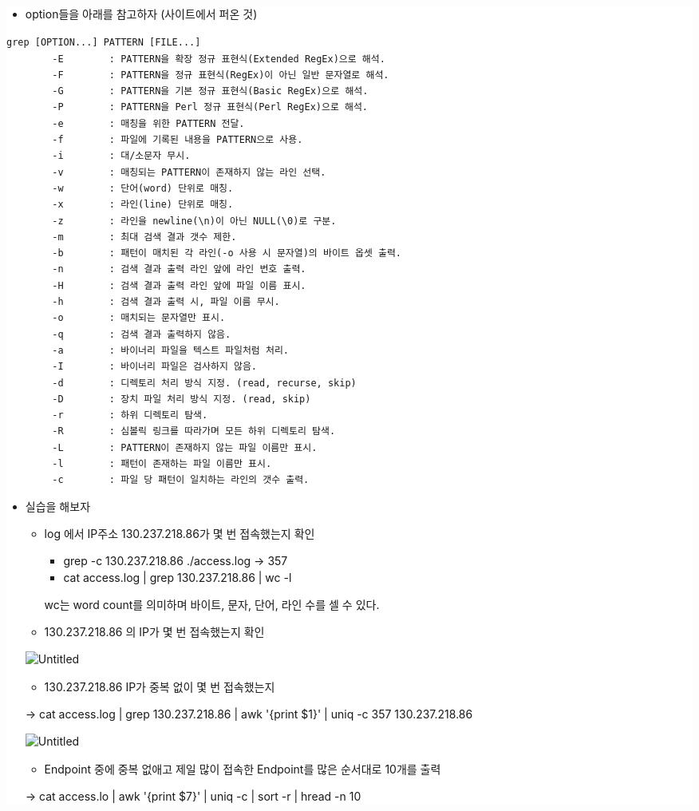 - option들을 아래를 참고하자 (사이트에서 퍼온 것)

```
grep [OPTION...] PATTERN [FILE...]
        -E        : PATTERN을 확장 정규 표현식(Extended RegEx)으로 해석.
        -F        : PATTERN을 정규 표현식(RegEx)이 아닌 일반 문자열로 해석.
        -G        : PATTERN을 기본 정규 표현식(Basic RegEx)으로 해석.
        -P        : PATTERN을 Perl 정규 표현식(Perl RegEx)으로 해석.
        -e        : 매칭을 위한 PATTERN 전달.
        -f        : 파일에 기록된 내용을 PATTERN으로 사용.
        -i        : 대/소문자 무시.
        -v        : 매칭되는 PATTERN이 존재하지 않는 라인 선택.
        -w        : 단어(word) 단위로 매칭.
        -x        : 라인(line) 단위로 매칭.
        -z        : 라인을 newline(\n)이 아닌 NULL(\0)로 구분.
        -m        : 최대 검색 결과 갯수 제한.
        -b        : 패턴이 매치된 각 라인(-o 사용 시 문자열)의 바이트 옵셋 출력.
        -n        : 검색 결과 출력 라인 앞에 라인 번호 출력.
        -H        : 검색 결과 출력 라인 앞에 파일 이름 표시.
        -h        : 검색 결과 출력 시, 파일 이름 무시.
        -o        : 매치되는 문자열만 표시.
        -q        : 검색 결과 출력하지 않음.
        -a        : 바이너리 파일을 텍스트 파일처럼 처리.
        -I        : 바이너리 파일은 검사하지 않음.
        -d        : 디렉토리 처리 방식 지정. (read, recurse, skip)
        -D        : 장치 파일 처리 방식 지정. (read, skip)
        -r        : 하위 디렉토리 탐색.
        -R        : 심볼릭 링크를 따라가며 모든 하위 디렉토리 탐색.
        -L        : PATTERN이 존재하지 않는 파일 이름만 표시.
        -l        : 패턴이 존재하는 파일 이름만 표시.
        -c        : 파일 당 패턴이 일치하는 라인의 갯수 출력.
```

- 실습을 해보자
    - log 에서 IP주소 130.237.218.86가 몇 번 접속했는지 확인
        - grep -c 130.237.218.86 ./access.log    → 357
        - cat access.log | grep 130.237.218.86 | wc -l
        
        wc는 word count를 의미하며 바이트, 문자, 단어, 라인 수를 셀 수 있다. 
        
    - 130.237.218.86 의 IP가 몇 번 접속했는지 확인
    
    ![Untitled](%5BLinux%5D%20-%20Linux%20%E1%84%8B%E1%85%A6%E1%84%89%E1%85%A5%20%E1%84%86%E1%85%AE%E1%86%AB%E1%84%8C%E1%85%A6%E1%84%85%E1%85%B3%E1%86%AF%20%E1%84%8E%E1%85%A1%E1%86%BD%E1%84%8B%E1%85%A1%E1%84%82%E1%85%A2%E1%84%82%E1%85%B3%E1%86%AB%20%E1%84%87%E1%85%A1%E1%86%BC%E1%84%87%E1%85%A5%E1%86%B8%20-c%208a0a6ccc71284370bd44a07e9c0afe2c/Untitled%2014.png)
    
    - 130.237.218.86 IP가 중복 없이 몇 번 접속했는지
    
    → cat access.log | grep 130.237.218.86 | awk '{print $1}' | uniq -c
    357 130.237.218.86
    
    ![Untitled](%5BLinux%5D%20-%20Linux%20%E1%84%8B%E1%85%A6%E1%84%89%E1%85%A5%20%E1%84%86%E1%85%AE%E1%86%AB%E1%84%8C%E1%85%A6%E1%84%85%E1%85%B3%E1%86%AF%20%E1%84%8E%E1%85%A1%E1%86%BD%E1%84%8B%E1%85%A1%E1%84%82%E1%85%A2%E1%84%82%E1%85%B3%E1%86%AB%20%E1%84%87%E1%85%A1%E1%86%BC%E1%84%87%E1%85%A5%E1%86%B8%20-c%208a0a6ccc71284370bd44a07e9c0afe2c/Untitled%2015.png)
    
    - Endpoint 중에 중복 없애고 제일 많이 접속한 Endpoint를 많은 순서대로 10개를 출력
    
    → cat access.lo | awk '{print $7}' | uniq -c | sort -r | hread -n 10 
    